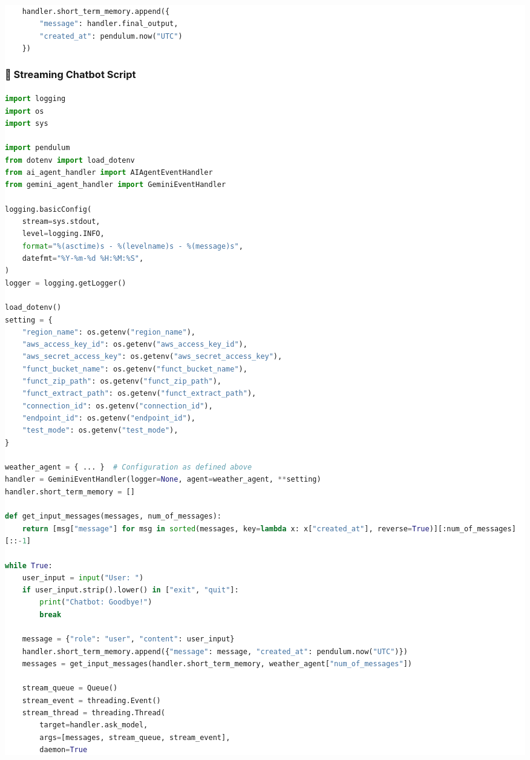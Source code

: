 ```python
    handler.short_term_memory.append({
        "message": handler.final_output,
        "created_at": pendulum.now("UTC")
    })
```

### 🔁 Streaming Chatbot Script

```python
import logging
import os
import sys

import pendulum
from dotenv import load_dotenv
from ai_agent_handler import AIAgentEventHandler
from gemini_agent_handler import GeminiEventHandler

logging.basicConfig(
    stream=sys.stdout,
    level=logging.INFO,
    format="%(asctime)s - %(levelname)s - %(message)s",
    datefmt="%Y-%m-%d %H:%M:%S",
)
logger = logging.getLogger()

load_dotenv()
setting = {
    "region_name": os.getenv("region_name"),
    "aws_access_key_id": os.getenv("aws_access_key_id"),
    "aws_secret_access_key": os.getenv("aws_secret_access_key"),
    "funct_bucket_name": os.getenv("funct_bucket_name"),
    "funct_zip_path": os.getenv("funct_zip_path"),
    "funct_extract_path": os.getenv("funct_extract_path"),
    "connection_id": os.getenv("connection_id"),
    "endpoint_id": os.getenv("endpoint_id"),
    "test_mode": os.getenv("test_mode"),
}

weather_agent = { ... }  # Configuration as defined above
handler = GeminiEventHandler(logger=None, agent=weather_agent, **setting)
handler.short_term_memory = []

def get_input_messages(messages, num_of_messages):
    return [msg["message"] for msg in sorted(messages, key=lambda x: x["created_at"], reverse=True)][:num_of_messages][::-1]

while True:
    user_input = input("User: ")
    if user_input.strip().lower() in ["exit", "quit"]:
        print("Chatbot: Goodbye!")
        break

    message = {"role": "user", "content": user_input}
    handler.short_term_memory.append({"message": message, "created_at": pendulum.now("UTC")})
    messages = get_input_messages(handler.short_term_memory, weather_agent["num_of_messages"])

    stream_queue = Queue()
    stream_event = threading.Event()
    stream_thread = threading.Thread(
        target=handler.ask_model,
        args=[messages, stream_queue, stream_event],
        daemon=True
```